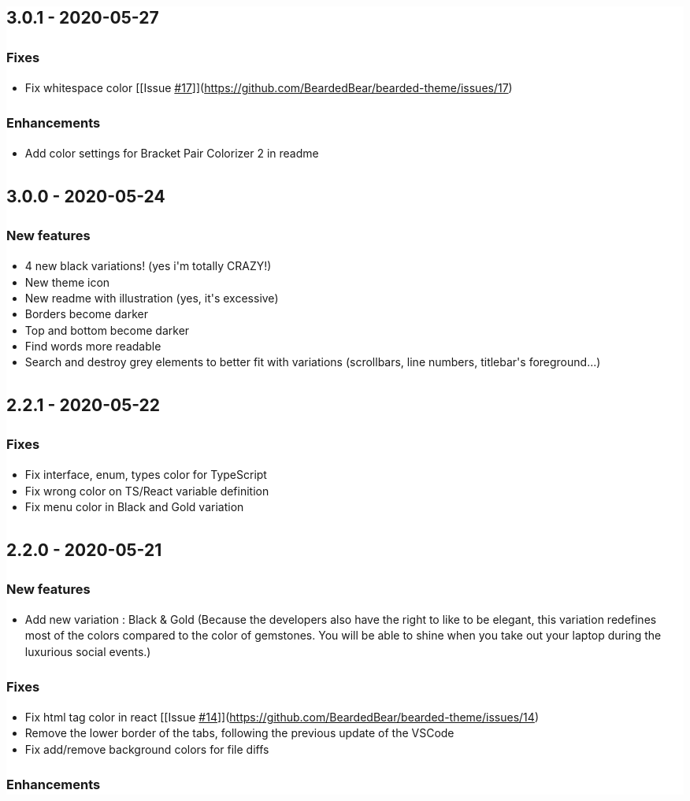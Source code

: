 ## 3.0.1 - 2020-05-27

### Fixes

- Fix whitespace color [[Issue [#17](https://github.com/BeardedBear/bearded-theme/issues/17)]](https://github.com/BeardedBear/bearded-theme/issues/17)

### Enhancements

- Add color settings for Bracket Pair Colorizer 2 in readme

## 3.0.0 - 2020-05-24

### New features

- 4 new black variations! (yes i'm totally CRAZY!)
- New theme icon
- New readme with illustration (yes, it's excessive)
- Borders become darker
- Top and bottom become darker
- Find words more readable
- Search and destroy grey elements to better fit with variations (scrollbars, line numbers, titlebar's foreground...)

## 2.2.1 - 2020-05-22

### Fixes

- Fix interface, enum, types color for TypeScript
- Fix wrong color on TS/React variable definition
- Fix menu color in Black and Gold variation

## 2.2.0 - 2020-05-21

### New features

- Add new variation : Black & Gold (Because the developers also have the right to like to be elegant, this variation redefines most of the colors compared to the color of gemstones. You will be able to shine when you take out your laptop during the luxurious social events.)

### Fixes

- Fix html tag color in react [[Issue [#14](https://github.com/BeardedBear/bearded-theme/issues/14)]](https://github.com/BeardedBear/bearded-theme/issues/14)
- Remove the lower border of the tabs, following the previous update of the VSCode
- Fix add/remove background colors for file diffs

### Enhancements
